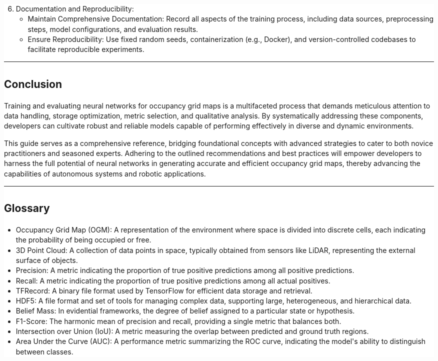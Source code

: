 6. Documentation and Reproducibility:
    - Maintain Comprehensive Documentation: Record all aspects of the training process, including data sources, preprocessing steps, model configurations, and evaluation results.
    - Ensure Reproducibility: Use fixed random seeds, containerization (e.g., Docker), and version-controlled codebases to facilitate reproducible experiments.

---

## Conclusion

Training and evaluating neural networks for occupancy grid maps is a multifaceted process that demands meticulous attention to data handling, storage optimization, metric selection, and qualitative analysis. By systematically addressing these components, developers can cultivate robust and reliable models capable of performing effectively in diverse and dynamic environments.

This guide serves as a comprehensive reference, bridging foundational concepts with advanced strategies to cater to both novice practitioners and seasoned experts. Adhering to the outlined recommendations and best practices will empower developers to harness the full potential of neural networks in generating accurate and efficient occupancy grid maps, thereby advancing the capabilities of autonomous systems and robotic applications.

---

## Glossary

- Occupancy Grid Map (OGM): A representation of the environment where space is divided into discrete cells, each indicating the probability of being occupied or free.
- 3D Point Cloud: A collection of data points in space, typically obtained from sensors like LiDAR, representing the external surface of objects.
- Precision: A metric indicating the proportion of true positive predictions among all positive predictions.
- Recall: A metric indicating the proportion of true positive predictions among all actual positives.
- TFRecord: A binary file format used by TensorFlow for efficient data storage and retrieval.
- HDF5: A file format and set of tools for managing complex data, supporting large, heterogeneous, and hierarchical data.
- Belief Mass: In evidential frameworks, the degree of belief assigned to a particular state or hypothesis.
- F1-Score: The harmonic mean of precision and recall, providing a single metric that balances both.
- Intersection over Union (IoU): A metric measuring the overlap between predicted and ground truth regions.
- Area Under the Curve (AUC): A performance metric summarizing the ROC curve, indicating the model's ability to distinguish between classes.

